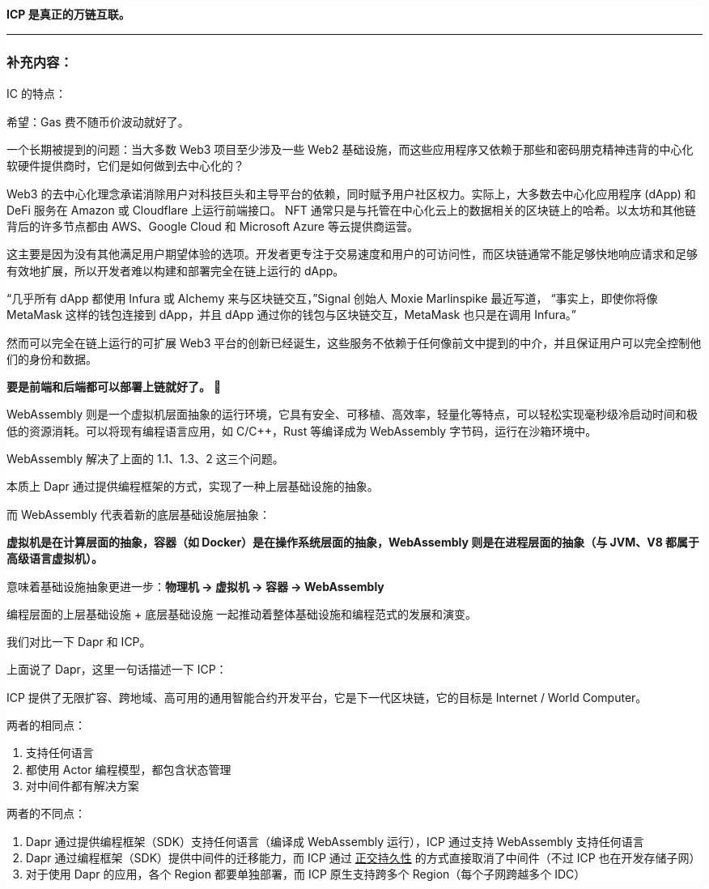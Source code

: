 **ICP 是真正的万链互联。**







---

### 补充内容：

IC 的特点：

希望：Gas 费不随币价波动就好了。



一个长期被提到的问题：当大多数 Web3 项目至少涉及一些 Web2 基础设施，而这些应用程序又依赖于那些和密码朋克精神违背的中心化软硬件提供商时，它们是如何做到去中心化的？

Web3 的去中心化理念承诺消除用户对科技巨头和主导平台的依赖，同时赋予用户社区权力。实际上，大多数去中心化应用程序 (dApp) 和 DeFi 服务在 Amazon 或 Cloudflare 上运行前端接口。 NFT 通常只是与托管在中心化云上的数据相关的区块链上的哈希。以太坊和其他链背后的许多节点都由 AWS、Google Cloud 和 Microsoft Azure 等云提供商运营。

这主要是因为没有其他满足用户期望体验的选项。开发者更专注于交易速度和用户的可访问性，而区块链通常不能足够快地响应请求和足够有效地扩展，所以开发者难以构建和部署完全在链上运行的 dApp。

“几乎所有 dApp 都使用 Infura 或 Alchemy 来与区块链交互，”Signal 创始人 Moxie Marlinspike 最近写道， “事实上，即使你将像 MetaMask 这样的钱包连接到 dApp，并且 dApp 通过你的钱包与区块链交互，MetaMask 也只是在调用 Infura。”

然而可以完全在链上运行的可扩展 Web3 平台的创新已经诞生，这些服务不依赖于任何像前文中提到的中介，并且保证用户可以完全控制他们的身份和数据。

**要是前端和后端都可以部署上链就好了。** 🥹



WebAssembly 则是一个虚拟机层面抽象的运行环境，它具有安全、可移植、高效率，轻量化等特点，可以轻松实现毫秒级冷启动时间和极低的资源消耗。可以将现有编程语言应用，如 C/C++，Rust 等编译成为 WebAssembly 字节码，运行在沙箱环境中。

WebAssembly 解决了上面的 1.1、1.3、2 这三个问题。

本质上 Dapr 通过提供编程框架的方式，实现了一种上层基础设施的抽象。

而 WebAssembly 代表着新的底层基础设施层抽象：

**虚拟机是在计算层面的抽象，容器（如 Docker）是在操作系统层面的抽象，WebAssembly 则是在进程层面的抽象（与 JVM、V8 都属于高级语言虚拟机）。**

意味着基础设施抽象更进一步：**物理机 -> 虚拟机 -> 容器 -> WebAssembly**

编程层面的上层基础设施 + 底层基础设施 一起推动着整体基础设施和编程范式的发展和演变。

我们对比一下 Dapr 和 ICP。

上面说了 Dapr，这里一句话描述一下 ICP：

ICP 提供了无限扩容、跨地域、高可用的通用智能合约开发平台，它是下一代区块链，它的目标是 Internet / World Computer。

两者的相同点：

1. 支持任何语言
2. 都使用 Actor 编程模型，都包含状态管理
3. 对中间件都有解决方案

两者的不同点：

1. Dapr 通过提供编程框架（SDK）支持任何语言（编译成 WebAssembly 运行），ICP 通过支持 WebAssembly 支持任何语言
2. Dapr 通过编程框架（SDK）提供中间件的迁移能力，而 ICP 通过 [正交持久性](https://twitter.com/dominic_w/status/1278480417679499264) 的方式直接取消了中间件（不过 ICP 也在开发存储子网）
3. 对于使用 Dapr 的应用，各个 Region 都要单独部署，而 ICP 原生支持跨多个 Region（每个子网跨越多个 IDC）
